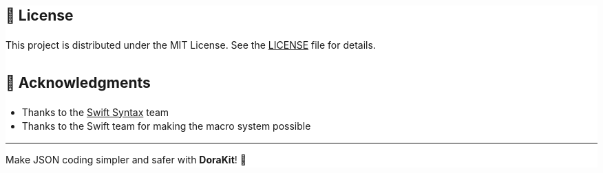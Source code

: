 ## 📄 License

This project is distributed under the MIT License. See the [LICENSE](LICENSE) file for details.

## 🙏 Acknowledgments

- Thanks to the [Swift Syntax](https://github.com/swiftlang/swift-syntax) team
- Thanks to the Swift team for making the macro system possible

---

Make JSON coding simpler and safer with **DoraKit**! 🚀 